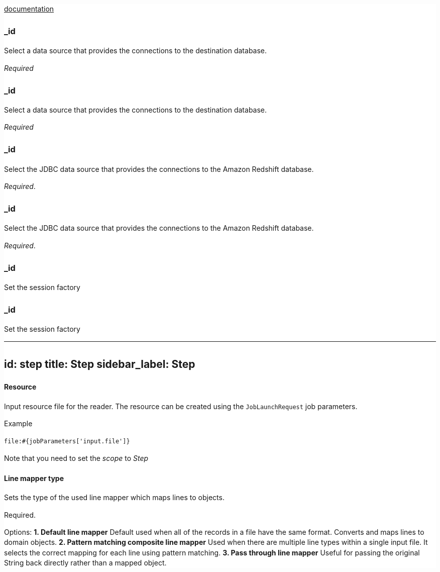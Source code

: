 <a href="https://docs.spring.io/spring-batch/trunk/apidocs/org/springframework/batch/item/database/JdbcBatchItemWriter.html">documentation</a>

### _id
Select a data source that provides the connections to the destination database.

<i>Required</i>

### _id
Select a data source that provides the connections to the destination database.

<i>Required</i>

### _id
Select the JDBC data source that provides the connections to the Amazon Redshift   database.

<i>Required</i>.

### _id
Select the JDBC data source that provides the connections to the Amazon Redshift   database.

<i>Required</i>.

### _id
Set the session factory

### _id
Set the session factory

---
id: step
title: Step
sidebar_label: Step
---
#### Resource
Input resource file for the reader. The resource can be created using  the <code>JobLaunchRequest</code> job parameters.

Example

<code>file:#{jobParameters['input.file']}</code>

Note that you need to set the <i>scope</i> to <i>Step</i>


#### Line mapper type
Sets the type of the used line mapper which maps lines to objects.

Required.

Options:
<b>1. Default line mapper</b>
Default used when all of the records in a file have the same format.
Converts and maps lines to domain objects.
<b>2. Pattern matching composite line mapper</b>
Used when there are multiple line types within a single input file. It selects the correct mapping for each line using pattern matching.
<b>3. Pass through line mapper</b>
Useful for passing the original String back directly rather than a mapped object.
